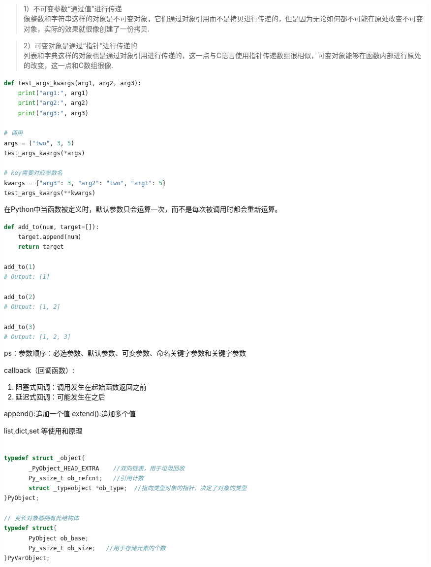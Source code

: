 >1）不可变参数“通过值”进行传递  
像整数和字符串这样的对象是不可变对象，它们通过对象引用而不是拷贝进行传递的，但是因为无论如何都不可能在原处改变不可变对象，实际的效果就很像创建了一份拷贝.

>2）可变对象是通过“指针”进行传递的  
列表和字典这样的对象也是通过对象引用进行传递的，这一点与C语言使用指针传递数组很相似，可变对象能够在函数内部进行原处的改变，这一点和C数组很像.


```Python
def test_args_kwargs(arg1, arg2, arg3):
    print("arg1:", arg1)    
    print("arg2:", arg2)    
    print("arg3:", arg3)

# 调用
args = ("two", 3, 5)
test_args_kwargs(*args)

# key需要对应参数名
kwargs = {"arg3": 3, "arg2": "two", "arg1": 5}
test_args_kwargs(**kwargs)
```



在Python中当函数被定义时，默认参数只会运算一次，而不是每次被调用时都会重新运算。        
```Python
def add_to(num, target=[]):
    target.append(num)
    return target

add_to(1)
# Output: [1]

add_to(2)
# Output: [1, 2]

add_to(3)
# Output: [1, 2, 3]
```

ps：参数顺序：必选参数、默认参数、可变参数、命名关键字参数和关键字参数  


callback（回调函数）:
1. 阻塞式回调：调用发生在起始函数返回之前
2. 延迟式回调：可能发生在之后




append():追加一个值
extend():追加多个值


 list,dict,set 等使用和原理

 ```C

typedef struct _object{
        _PyObject_HEAD_EXTRA    //双向链表，用于垃圾回收 
        Py_ssize_t ob_refcnt;   //引用计数
        struct _typeobject *ob_type;  //指向类型对象的指针，决定了对象的类型
}PyObject;

// 变长对象都拥有此结构体
typedef struct{
        PyObject ob_base;
        Py_ssize_t ob_size;   //用于存储元素的个数
}PyVarObject;
```
